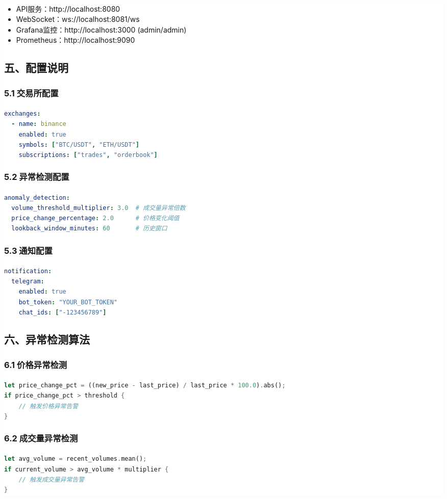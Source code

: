 - API服务：http://localhost:8080
- WebSocket：ws://localhost:8081/ws
- Grafana监控：http://localhost:3000 (admin/admin)
- Prometheus：http://localhost:9090

## 五、配置说明

### 5.1 交易所配置

```yaml
exchanges:
  - name: binance
    enabled: true
    symbols: ["BTC/USDT", "ETH/USDT"]
    subscriptions: ["trades", "orderbook"]
```

### 5.2 异常检测配置

```yaml
anomaly_detection:
  volume_threshold_multiplier: 3.0  # 成交量异常倍数
  price_change_percentage: 2.0      # 价格变化阈值
  lookback_window_minutes: 60       # 历史窗口
```

### 5.3 通知配置

```yaml
notification:
  telegram:
    enabled: true
    bot_token: "YOUR_BOT_TOKEN"
    chat_ids: ["-123456789"]
```

## 六、异常检测算法

### 6.1 价格异常检测

```rust
let price_change_pct = ((new_price - last_price) / last_price * 100.0).abs();
if price_change_pct > threshold {
    // 触发价格异常告警
}
```

### 6.2 成交量异常检测

```rust
let avg_volume = recent_volumes.mean();
if current_volume > avg_volume * multiplier {
    // 触发成交量异常告警
}
```
